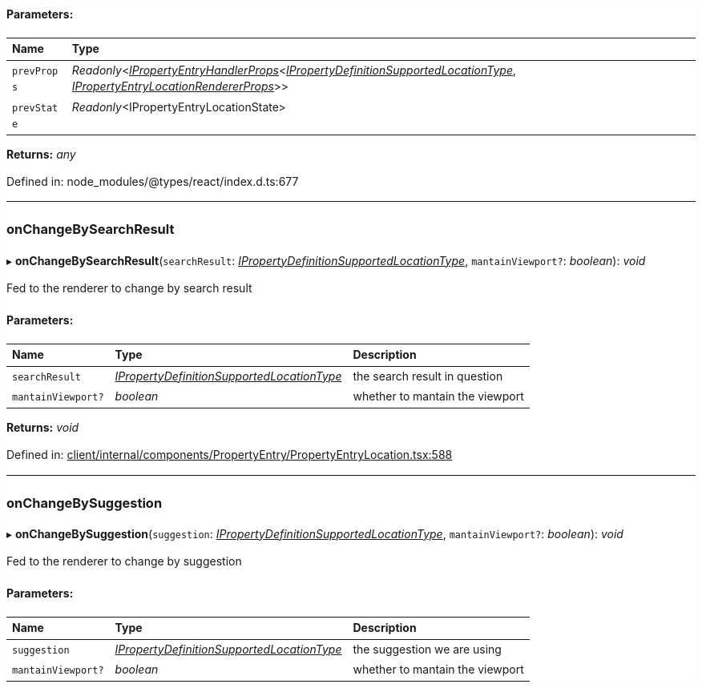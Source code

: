 #### Parameters:

Name | Type |
:------ | :------ |
`prevProps` | *Readonly*<[*IPropertyEntryHandlerProps*](../interfaces/client_internal_components_propertyentry.ipropertyentryhandlerprops.md)<[*IPropertyDefinitionSupportedLocationType*](../interfaces/base_root_module_itemdefinition_propertydefinition_types_location.ipropertydefinitionsupportedlocationtype.md), [*IPropertyEntryLocationRendererProps*](../interfaces/client_internal_components_propertyentry_propertyentrylocation.ipropertyentrylocationrendererprops.md)\>\> |
`prevState` | *Readonly*<IPropertyEntryLocationState\> |

**Returns:** *any*

Defined in: node_modules/@types/react/index.d.ts:677

___

### onChangeBySearchResult

▸ **onChangeBySearchResult**(`searchResult`: [*IPropertyDefinitionSupportedLocationType*](../interfaces/base_root_module_itemdefinition_propertydefinition_types_location.ipropertydefinitionsupportedlocationtype.md), `mantainViewport?`: *boolean*): *void*

Fed to the renderer to change by search result

#### Parameters:

Name | Type | Description |
:------ | :------ | :------ |
`searchResult` | [*IPropertyDefinitionSupportedLocationType*](../interfaces/base_root_module_itemdefinition_propertydefinition_types_location.ipropertydefinitionsupportedlocationtype.md) | the search result in question   |
`mantainViewport?` | *boolean* | whether to mantain the viewport    |

**Returns:** *void*

Defined in: [client/internal/components/PropertyEntry/PropertyEntryLocation.tsx:588](https://github.com/onzag/itemize/blob/3efa2a4a/client/internal/components/PropertyEntry/PropertyEntryLocation.tsx#L588)

___

### onChangeBySuggestion

▸ **onChangeBySuggestion**(`suggestion`: [*IPropertyDefinitionSupportedLocationType*](../interfaces/base_root_module_itemdefinition_propertydefinition_types_location.ipropertydefinitionsupportedlocationtype.md), `mantainViewport?`: *boolean*): *void*

Fed to the renderer to change by suggestion

#### Parameters:

Name | Type | Description |
:------ | :------ | :------ |
`suggestion` | [*IPropertyDefinitionSupportedLocationType*](../interfaces/base_root_module_itemdefinition_propertydefinition_types_location.ipropertydefinitionsupportedlocationtype.md) | the suggestion we are using   |
`mantainViewport?` | *boolean* | whether to mantain the viewport    |
